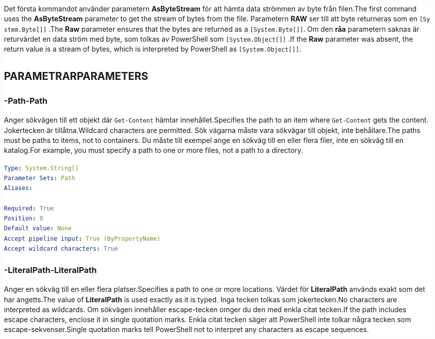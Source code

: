 <span data-ttu-id="bfcca-154">Det första kommandot använder parametern **AsByteStream** för att hämta data strömmen av byte från filen.</span><span class="sxs-lookup"><span data-stu-id="bfcca-154">The first command uses the **AsByteStream** parameter to get the stream of bytes from the file.</span></span>
<span data-ttu-id="bfcca-155">Parametern **RAW** ser till att byte returneras som en `[System.Byte[]]` .</span><span class="sxs-lookup"><span data-stu-id="bfcca-155">The **Raw** parameter ensures that the bytes are returned as a `[System.Byte[]]`.</span></span> <span data-ttu-id="bfcca-156">Om den **råa** parametern saknas är returvärdet en data ström med byte, som tolkas av PowerShell som `[System.Object[]]` .</span><span class="sxs-lookup"><span data-stu-id="bfcca-156">If the **Raw** parameter was absent, the return value is a stream of bytes, which is interpreted by PowerShell as `[System.Object[]]`.</span></span>

## <span data-ttu-id="bfcca-157">PARAMETRAR</span><span class="sxs-lookup"><span data-stu-id="bfcca-157">PARAMETERS</span></span>

### <span data-ttu-id="bfcca-158">-Path</span><span class="sxs-lookup"><span data-stu-id="bfcca-158">-Path</span></span>

<span data-ttu-id="bfcca-159">Anger sökvägen till ett objekt där `Get-Content` hämtar innehållet.</span><span class="sxs-lookup"><span data-stu-id="bfcca-159">Specifies the path to an item where `Get-Content` gets the content.</span></span> <span data-ttu-id="bfcca-160">Jokertecken är tillåtna.</span><span class="sxs-lookup"><span data-stu-id="bfcca-160">Wildcard characters are permitted.</span></span> <span data-ttu-id="bfcca-161">Sök vägarna måste vara sökvägar till objekt, inte behållare.</span><span class="sxs-lookup"><span data-stu-id="bfcca-161">The paths must be paths to items, not to containers.</span></span> <span data-ttu-id="bfcca-162">Du måste till exempel ange en sökväg till en eller flera filer, inte en sökväg till en katalog.</span><span class="sxs-lookup"><span data-stu-id="bfcca-162">For example, you must specify a path to one or more files, not a path to a directory.</span></span>

```yaml
Type: System.String[]
Parameter Sets: Path
Aliases:

Required: True
Position: 0
Default value: None
Accept pipeline input: True (ByPropertyName)
Accept wildcard characters: True
```

### <span data-ttu-id="bfcca-163">-LiteralPath</span><span class="sxs-lookup"><span data-stu-id="bfcca-163">-LiteralPath</span></span>

<span data-ttu-id="bfcca-164">Anger en sökväg till en eller flera platser.</span><span class="sxs-lookup"><span data-stu-id="bfcca-164">Specifies a path to one or more locations.</span></span> <span data-ttu-id="bfcca-165">Värdet för **LiteralPath** används exakt som det har angetts.</span><span class="sxs-lookup"><span data-stu-id="bfcca-165">The value of **LiteralPath** is used exactly as it is typed.</span></span> <span data-ttu-id="bfcca-166">Inga tecken tolkas som jokertecken.</span><span class="sxs-lookup"><span data-stu-id="bfcca-166">No characters are interpreted as wildcards.</span></span> <span data-ttu-id="bfcca-167">Om sökvägen innehåller escape-tecken omger du den med enkla citat tecken.</span><span class="sxs-lookup"><span data-stu-id="bfcca-167">If the path includes escape characters, enclose it in single quotation marks.</span></span> <span data-ttu-id="bfcca-168">Enkla citat tecken säger att PowerShell inte tolkar några tecken som escape-sekvenser.</span><span class="sxs-lookup"><span data-stu-id="bfcca-168">Single quotation marks tell PowerShell not to interpret any characters as escape sequences.</span></span>
